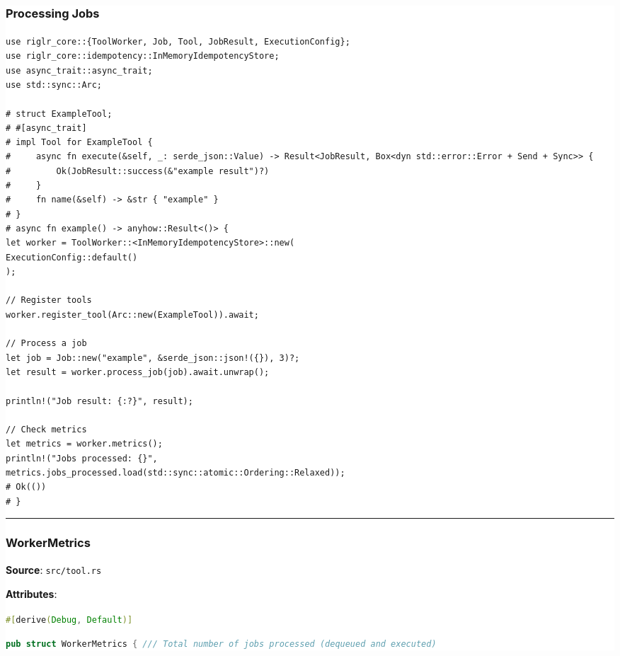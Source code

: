 ```ignore
```

### Processing Jobs

```ignore
use riglr_core::{ToolWorker, Job, Tool, JobResult, ExecutionConfig};
use riglr_core::idempotency::InMemoryIdempotencyStore;
use async_trait::async_trait;
use std::sync::Arc;

# struct ExampleTool;
# #[async_trait]
# impl Tool for ExampleTool {
#     async fn execute(&self, _: serde_json::Value) -> Result<JobResult, Box<dyn std::error::Error + Send + Sync>> {
#         Ok(JobResult::success(&"example result")?)
#     }
#     fn name(&self) -> &str { "example" }
# }
# async fn example() -> anyhow::Result<()> {
let worker = ToolWorker::<InMemoryIdempotencyStore>::new(
ExecutionConfig::default()
);

// Register tools
worker.register_tool(Arc::new(ExampleTool)).await;

// Process a job
let job = Job::new("example", &serde_json::json!({}), 3)?;
let result = worker.process_job(job).await.unwrap();

println!("Job result: {:?}", result);

// Check metrics
let metrics = worker.metrics();
println!("Jobs processed: {}",
metrics.jobs_processed.load(std::sync::atomic::Ordering::Relaxed));
# Ok(())
# }
```

---

### WorkerMetrics

**Source**: `src/tool.rs`

**Attributes**:
```rust
#[derive(Debug, Default)]
```

```rust
pub struct WorkerMetrics { /// Total number of jobs processed (dequeued and executed)
```
